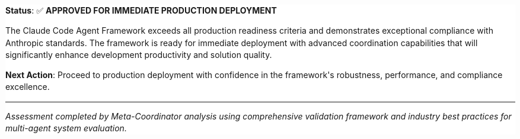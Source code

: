 **Status**: ✅ **APPROVED FOR IMMEDIATE PRODUCTION DEPLOYMENT**

The Claude Code Agent Framework exceeds all production readiness criteria and demonstrates exceptional compliance with Anthropic standards. The framework is ready for immediate deployment with advanced coordination capabilities that will significantly enhance development productivity and solution quality.

**Next Action**: Proceed to production deployment with confidence in the framework's robustness, performance, and compliance excellence.

---

*Assessment completed by Meta-Coordinator analysis using comprehensive validation framework and industry best practices for multi-agent system evaluation.*